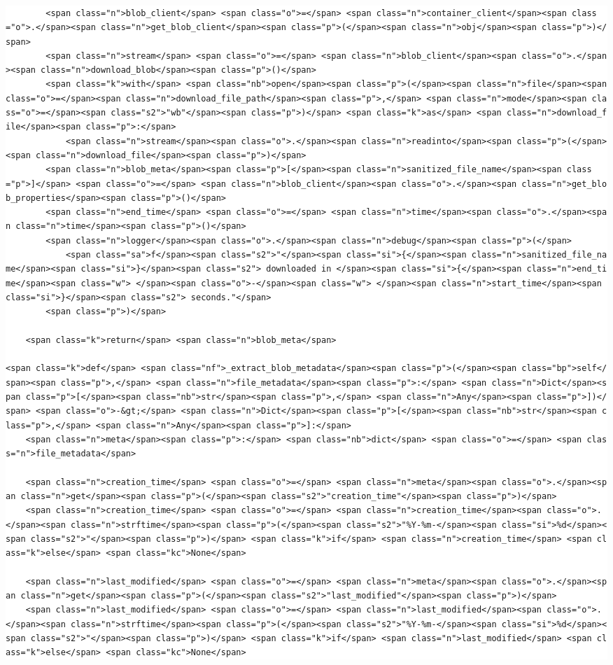             <span class="n">blob_client</span> <span class="o">=</span> <span class="n">container_client</span><span class="o">.</span><span class="n">get_blob_client</span><span class="p">(</span><span class="n">obj</span><span class="p">)</span>
            <span class="n">stream</span> <span class="o">=</span> <span class="n">blob_client</span><span class="o">.</span><span class="n">download_blob</span><span class="p">()</span>
            <span class="k">with</span> <span class="nb">open</span><span class="p">(</span><span class="n">file</span><span class="o">=</span><span class="n">download_file_path</span><span class="p">,</span> <span class="n">mode</span><span class="o">=</span><span class="s2">"wb"</span><span class="p">)</span> <span class="k">as</span> <span class="n">download_file</span><span class="p">:</span>
                <span class="n">stream</span><span class="o">.</span><span class="n">readinto</span><span class="p">(</span><span class="n">download_file</span><span class="p">)</span>
            <span class="n">blob_meta</span><span class="p">[</span><span class="n">sanitized_file_name</span><span class="p">]</span> <span class="o">=</span> <span class="n">blob_client</span><span class="o">.</span><span class="n">get_blob_properties</span><span class="p">()</span>
            <span class="n">end_time</span> <span class="o">=</span> <span class="n">time</span><span class="o">.</span><span class="n">time</span><span class="p">()</span>
            <span class="n">logger</span><span class="o">.</span><span class="n">debug</span><span class="p">(</span>
                <span class="sa">f</span><span class="s2">"</span><span class="si">{</span><span class="n">sanitized_file_name</span><span class="si">}</span><span class="s2"> downloaded in </span><span class="si">{</span><span class="n">end_time</span><span class="w"> </span><span class="o">-</span><span class="w"> </span><span class="n">start_time</span><span class="si">}</span><span class="s2"> seconds."</span>
            <span class="p">)</span>

        <span class="k">return</span> <span class="n">blob_meta</span>

    <span class="k">def</span> <span class="nf">_extract_blob_metadata</span><span class="p">(</span><span class="bp">self</span><span class="p">,</span> <span class="n">file_metadata</span><span class="p">:</span> <span class="n">Dict</span><span class="p">[</span><span class="nb">str</span><span class="p">,</span> <span class="n">Any</span><span class="p">])</span> <span class="o">-&gt;</span> <span class="n">Dict</span><span class="p">[</span><span class="nb">str</span><span class="p">,</span> <span class="n">Any</span><span class="p">]:</span>
        <span class="n">meta</span><span class="p">:</span> <span class="nb">dict</span> <span class="o">=</span> <span class="n">file_metadata</span>

        <span class="n">creation_time</span> <span class="o">=</span> <span class="n">meta</span><span class="o">.</span><span class="n">get</span><span class="p">(</span><span class="s2">"creation_time"</span><span class="p">)</span>
        <span class="n">creation_time</span> <span class="o">=</span> <span class="n">creation_time</span><span class="o">.</span><span class="n">strftime</span><span class="p">(</span><span class="s2">"%Y-%m-</span><span class="si">%d</span><span class="s2">"</span><span class="p">)</span> <span class="k">if</span> <span class="n">creation_time</span> <span class="k">else</span> <span class="kc">None</span>

        <span class="n">last_modified</span> <span class="o">=</span> <span class="n">meta</span><span class="o">.</span><span class="n">get</span><span class="p">(</span><span class="s2">"last_modified"</span><span class="p">)</span>
        <span class="n">last_modified</span> <span class="o">=</span> <span class="n">last_modified</span><span class="o">.</span><span class="n">strftime</span><span class="p">(</span><span class="s2">"%Y-%m-</span><span class="si">%d</span><span class="s2">"</span><span class="p">)</span> <span class="k">if</span> <span class="n">last_modified</span> <span class="k">else</span> <span class="kc">None</span>
